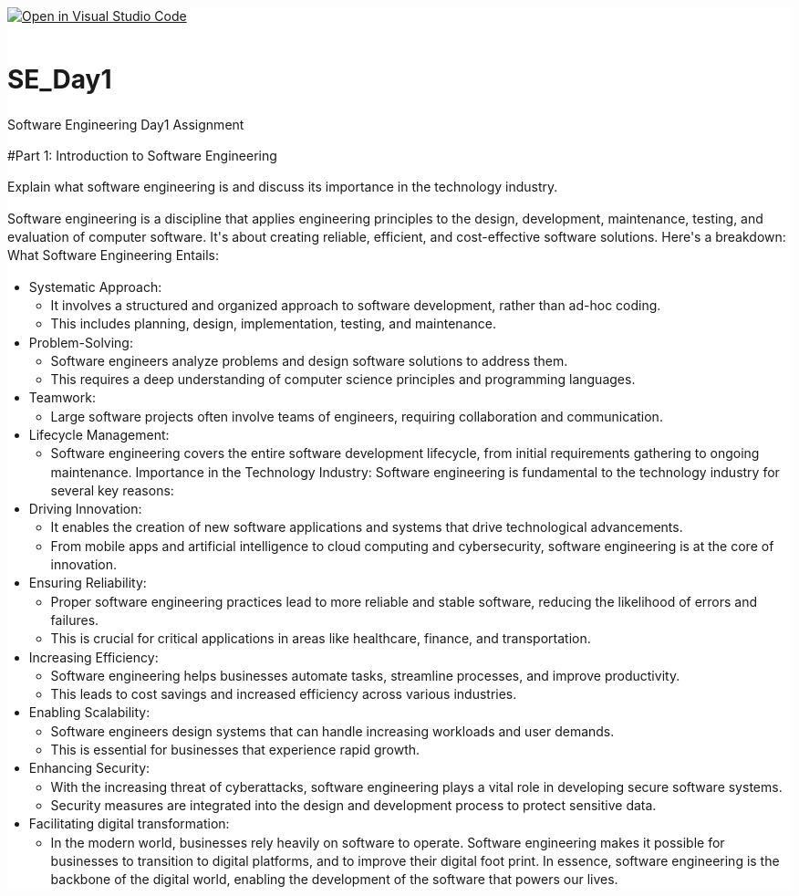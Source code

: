 [![Open in Visual Studio Code](https://classroom.github.com/assets/open-in-vscode-2e0aaae1b6195c2367325f4f02e2d04e9abb55f0b24a779b69b11b9e10269abc.svg)](https://classroom.github.com/online_ide?assignment_repo_id=18366359&assignment_repo_type=AssignmentRepo)
# SE_Day1

Software Engineering Day1 Assignment

#Part 1: Introduction to Software Engineering

Explain what software engineering is and discuss its importance in the technology industry.

Software engineering is a discipline that applies engineering principles to the design, development, maintenance, testing, and evaluation of computer software. It's about creating reliable, efficient, and cost-effective software solutions. Here's a breakdown:
What Software Engineering Entails:
 * Systematic Approach:
   * It involves a structured and organized approach to software development, rather than ad-hoc coding.
   * This includes planning, design, implementation, testing, and maintenance.
 * Problem-Solving:
   * Software engineers analyze problems and design software solutions to address them.
   * This requires a deep understanding of computer science principles and programming languages.
 * Teamwork:
   * Large software projects often involve teams of engineers, requiring collaboration and communication.
 * Lifecycle Management:
   * Software engineering covers the entire software development lifecycle, from initial requirements gathering to ongoing maintenance.
Importance in the Technology Industry:
Software engineering is fundamental to the technology industry for several key reasons:
 * Driving Innovation:
   * It enables the creation of new software applications and systems that drive technological advancements.
   * From mobile apps and artificial intelligence to cloud computing and cybersecurity, software engineering is at the core of innovation.
 * Ensuring Reliability:
   * Proper software engineering practices lead to more reliable and stable software, reducing the likelihood of errors and failures.
   * This is crucial for critical applications in areas like healthcare, finance, and transportation.
 * Increasing Efficiency:
   * Software engineering helps businesses automate tasks, streamline processes, and improve productivity.
   * This leads to cost savings and increased efficiency across various industries.
 * Enabling Scalability:
   * Software engineers design systems that can handle increasing workloads and user demands.
   * This is essential for businesses that experience rapid growth.
 * Enhancing Security:
   * With the increasing threat of cyberattacks, software engineering plays a vital role in developing secure software systems.
   * Security measures are integrated into the design and development process to protect sensitive data.
 * Facilitating digital transformation:
   * In the modern world, businesses rely heavily on software to operate. Software engineering makes it possible for businesses to transition to digital platforms, and to improve their digital foot print.
In essence, software engineering is the backbone of the digital world, enabling the development of the software that powers our lives.
